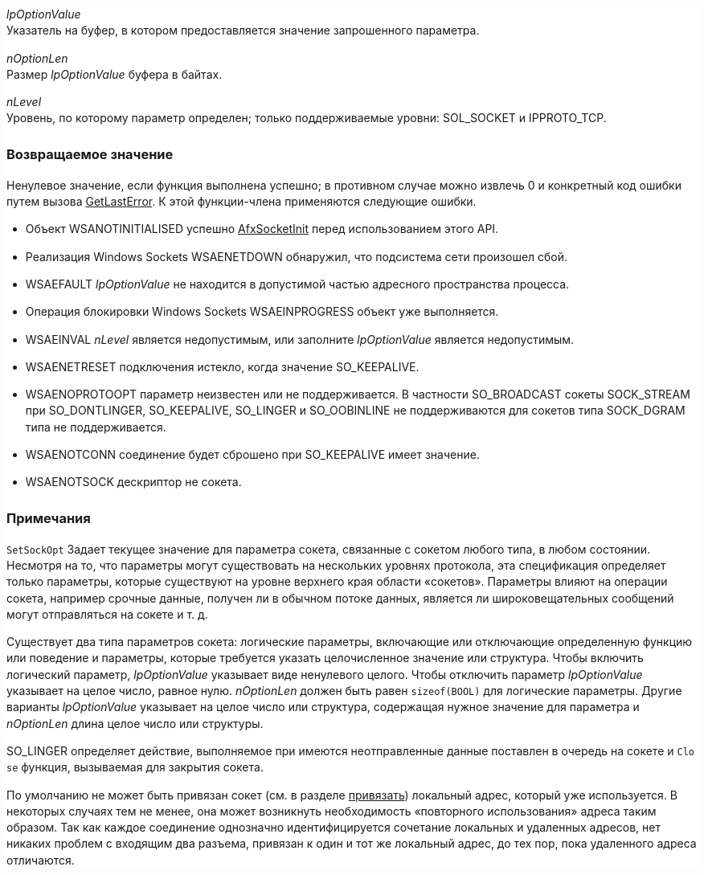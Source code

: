 *lpOptionValue*<br/>
Указатель на буфер, в котором предоставляется значение запрошенного параметра.

*nOptionLen*<br/>
Размер *lpOptionValue* буфера в байтах.

*nLevel*<br/>
Уровень, по которому параметр определен; только поддерживаемые уровни: SOL_SOCKET и IPPROTO_TCP.

### <a name="return-value"></a>Возвращаемое значение

Ненулевое значение, если функция выполнена успешно; в противном случае можно извлечь 0 и конкретный код ошибки путем вызова [GetLastError](#getlasterror). К этой функции-члена применяются следующие ошибки.

- Объект WSANOTINITIALISED успешно [AfxSocketInit](../../mfc/reference/application-information-and-management.md#afxsocketinit) перед использованием этого API.

- Реализация Windows Sockets WSAENETDOWN обнаружил, что подсистема сети произошел сбой.

- WSAEFAULT *lpOptionValue* не находится в допустимой частью адресного пространства процесса.

- Операция блокировки Windows Sockets WSAEINPROGRESS объект уже выполняется.

- WSAEINVAL *nLevel* является недопустимым, или заполните *lpOptionValue* является недопустимым.

- WSAENETRESET подключения истекло, когда значение SO_KEEPALIVE.

- WSAENOPROTOOPT параметр неизвестен или не поддерживается. В частности SO_BROADCAST сокеты SOCK_STREAM при SO_DONTLINGER, SO_KEEPALIVE, SO_LINGER и SO_OOBINLINE не поддерживаются для сокетов типа SOCK_DGRAM типа не поддерживается.

- WSAENOTCONN соединение будет сброшено при SO_KEEPALIVE имеет значение.

- WSAENOTSOCK дескриптор не сокета.

### <a name="remarks"></a>Примечания

`SetSockOpt` Задает текущее значение для параметра сокета, связанные с сокетом любого типа, в любом состоянии. Несмотря на то, что параметры могут существовать на нескольких уровнях протокола, эта спецификация определяет только параметры, которые существуют на уровне верхнего края области «сокетов». Параметры влияют на операции сокета, например срочные данные, получен ли в обычном потоке данных, является ли широковещательных сообщений могут отправляться на сокете и т. д.

Существует два типа параметров сокета: логические параметры, включающие или отключающие определенную функцию или поведение и параметры, которые требуется указать целочисленное значение или структура. Чтобы включить логический параметр, *lpOptionValue* указывает виде ненулевого целого. Чтобы отключить параметр *lpOptionValue* указывает на целое число, равное нулю. *nOptionLen* должен быть равен `sizeof(BOOL)` для логические параметры. Другие варианты *lpOptionValue* указывает на целое число или структура, содержащая нужное значение для параметра и *nOptionLen* длина целое число или структуры.

SO_LINGER определяет действие, выполняемое при имеются неотправленные данные поставлен в очередь на сокете и `Close` функция, вызываемая для закрытия сокета.

По умолчанию не может быть привязан сокет (см. в разделе [привязать](#bind)) локальный адрес, который уже используется. В некоторых случаях тем не менее, она может возникнуть необходимость «повторного использования» адреса таким образом. Так как каждое соединение однозначно идентифицируется сочетание локальных и удаленных адресов, нет никаких проблем с входящим два разъема, привязан к один и тот же локальный адрес, до тех пор, пока удаленного адреса отличаются.
